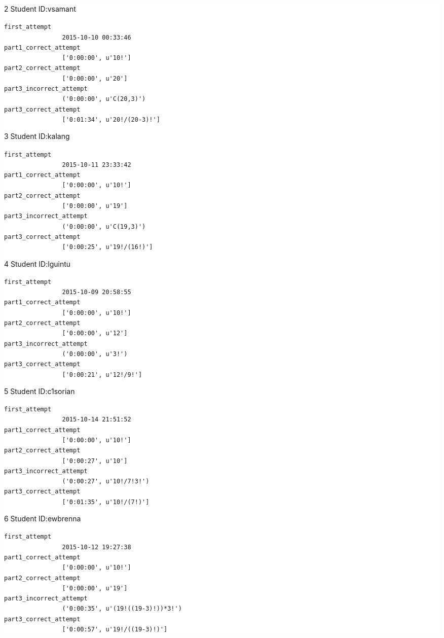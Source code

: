 2 Student ID:vsamant

	first_attempt
					2015-10-10 00:33:46
	part1_correct_attempt
					['0:00:00', u'10!']
	part2_correct_attempt
					['0:00:00', u'20']
	part3_incorrect_attempt
					('0:00:00', u'C(20,3)')
	part3_correct_attempt
					['0:01:34', u'20!/(20-3)!']

3 Student ID:kalang

	first_attempt
					2015-10-11 23:33:42
	part1_correct_attempt
					['0:00:00', u'10!']
	part2_correct_attempt
					['0:00:00', u'19']
	part3_incorrect_attempt
					('0:00:00', u'C(19,3)')
	part3_correct_attempt
					['0:00:25', u'19!/(16!)']

4 Student ID:lguintu

	first_attempt
					2015-10-09 20:58:55
	part1_correct_attempt
					['0:00:00', u'10!']
	part2_correct_attempt
					['0:00:00', u'12']
	part3_incorrect_attempt
					('0:00:00', u'3!')
	part3_correct_attempt
					['0:00:21', u'12!/9!']

5 Student ID:c1sorian

	first_attempt
					2015-10-14 21:51:52
	part1_correct_attempt
					['0:00:00', u'10!']
	part2_correct_attempt
					['0:00:27', u'10']
	part3_incorrect_attempt
					('0:00:27', u'10!/7!3!')
	part3_correct_attempt
					['0:01:35', u'10!/(7!)']

6 Student ID:ewbrenna

	first_attempt
					2015-10-12 19:27:38
	part1_correct_attempt
					['0:00:00', u'10!']
	part2_correct_attempt
					['0:00:00', u'19']
	part3_incorrect_attempt
					('0:00:35', u'(19!((19-3)!))*3!')
	part3_correct_attempt
					['0:00:57', u'19!/((19-3)!)']

